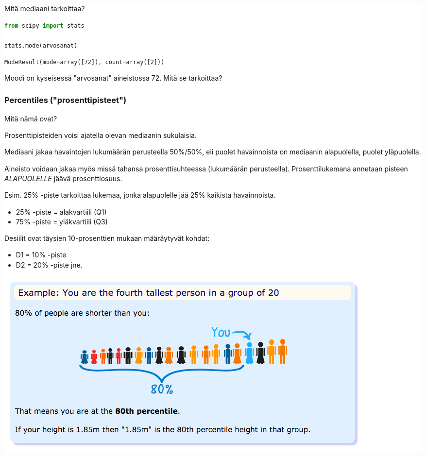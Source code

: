 

Mitä mediaani tarkoittaa? 


```python
from scipy import stats

stats.mode(arvosanat)
```




    ModeResult(mode=array([72]), count=array([2]))



Moodi on kyseisessä "arvosanat" aineistossa 72. Mitä se tarkoittaa?

### Percentiles ("prosenttipisteet")

Mitä nämä ovat? 

Prosenttipisteiden voisi ajatella olevan mediaanin sukulaisia.

Mediaani jakaa havaintojen lukumäärän perusteella 50%/50%, eli puolet havainnoista on mediaanin alapuolella, puolet yläpuolella.

Aineisto voidaan jakaa myös missä tahansa prosenttisuhteessa (lukumäärän perusteella). Prosenttilukemana annetaan pisteen *ALAPUOLELLE* jäävä prosenttiosuus.

Esim. 25% -piste tarkoittaa lukemaa, jonka alapuolelle jää 25% kaikista havainnoista.

- 25% -piste = alakvartiili (Q1)
- 75% -piste = yläkvartiili (Q3)

Desiilit ovat täysien 10-prosenttien mukaan määräytyvät kohdat:
- D1 = 10% -piste
- D2 = 20% -piste jne. 


![Percentile%20example.png](/assets/download3.png)
